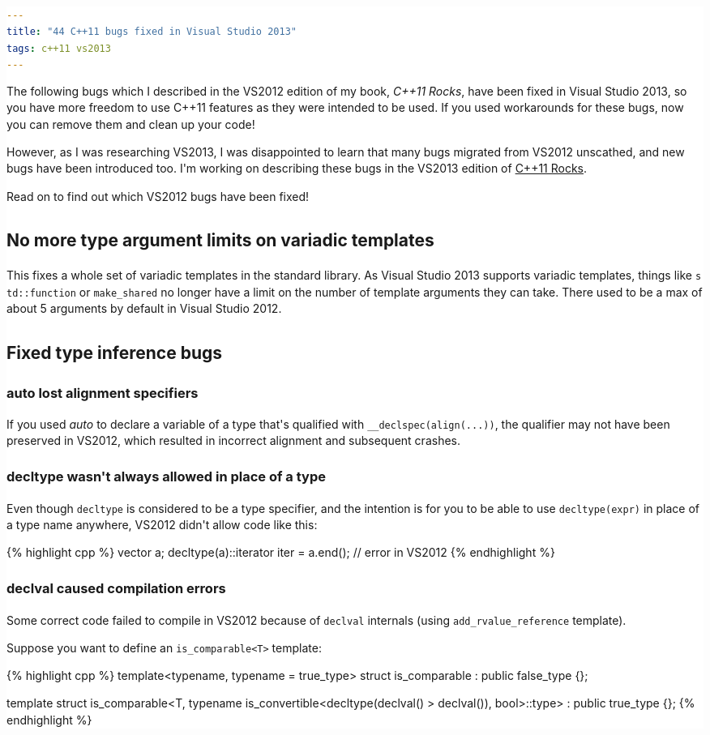 ```yaml
---
title: "44 C++11 bugs fixed in Visual Studio 2013"
tags: c++11 vs2013
---
```


The following bugs which I described in the VS2012 edition of my book, _C++11 Rocks_, have been fixed in Visual Studio 2013, so you have more freedom to use C++11 features as they were intended to be used. If you used workarounds for these bugs, now you can remove them and clean up your code!

However, as I was researching VS2013, I was disappointed to learn that many bugs migrated from VS2012 unscathed, and new bugs have been introduced too. I'm working on describing these bugs in the VS2013 edition of [C++11 Rocks](/vs2013-edition).

Read on to find out which VS2012 bugs have been fixed!

## No more type argument limits on variadic templates

This fixes a whole set of variadic templates in the standard library. As Visual Studio 2013 supports variadic templates, things like `std::function` or `make_shared` no longer have a limit on the number of template arguments they can take. There used to be a max of about 5 arguments by default in Visual Studio 2012. 

## Fixed type inference bugs

### auto lost alignment specifiers

If you used _auto_ to declare a variable of a type that's qualified with `__declspec(align(...))`, the qualifier may not have been preserved in VS2012, which resulted in incorrect alignment and subsequent crashes.

### decltype wasn't always allowed in place of a type

Even though `decltype` is considered to be a type specifier, and the intention is for you to be able to use `decltype(expr)` in place of a type name anywhere, VS2012 didn't allow code like this: 

{% highlight cpp %}
vector<int> a; 
decltype(a)::iterator iter = a.end(); // error in VS2012
{% endhighlight %}

### declval caused compilation errors

Some correct code failed to compile in VS2012 because of `declval` internals (using `add_rvalue_reference` template).

Suppose you want to define an `is_comparable<T>` template:

{% highlight cpp %}
template<typename, typename = true_type>
struct is_comparable : public false_type 
{};

template<typenameT>
struct is_comparable<T,
    typename is_convertible<decltype(declval<T>() > declval<T>()), 
        bool>::type> : public true_type 
{};
{% endhighlight %}
